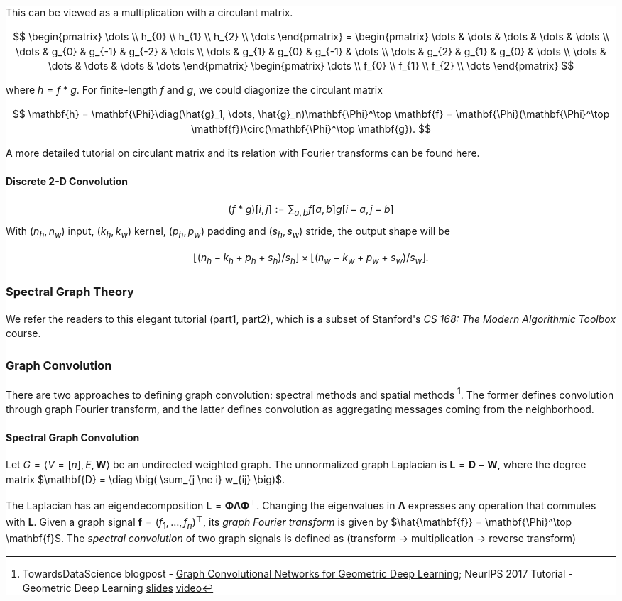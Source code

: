 This can be viewed as a multiplication with a circulant matrix.

$$
\begin{pmatrix} \dots \\ h_{0} \\ h_{1} \\ h_{2} \\ \dots \end{pmatrix} = 
\begin{pmatrix}
    \dots & \dots &  \dots &  \dots & \dots \\
    \dots & g_{0} & g_{-1} & g_{-2} & \dots \\
    \dots & g_{1} &  g_{0} & g_{-1} & \dots \\
    \dots & g_{2} &  g_{1} &  g_{0} & \dots \\
    \dots & \dots &  \dots &  \dots & \dots
\end{pmatrix}
\begin{pmatrix} \dots \\ f_{0} \\ f_{1} \\ f_{2} \\ \dots \end{pmatrix}
$$

where $h = f * g$. For finite-length $f$ and $g$, we could diagonize the circulant matrix

$$
\mathbf{h} = \mathbf{\Phi}\diag(\hat{g}_1, \dots, \hat{g}_n)\mathbf{\Phi}^\top \mathbf{f} = \mathbf{\Phi}(\mathbf{\Phi}^\top \mathbf{f})\circ(\mathbf{\Phi}^\top \mathbf{g}).
$$

A more detailed tutorial on circulant matrix and its relation with Fourier transforms can be found [here](https://www.researchgate.net/publication/325168238_Discovering_the_Fourier_Transform_A_Tutorial_on_Circulant_Matrices_Circular_Convolution_and_the_DFT).

#### Discrete 2-D Convolution

$$
(f * g)[i, j] := \sum_{a, b} f[a, b] g[i-a, j-b]
$$
With $(n_h, n_w)$ input, $(k_h, k_w)$ kernel, $(p_h, p_w)$ padding and $(s_h, s_w)$ stride, the output shape will be

$$\lfloor(n_h-k_h+p_h+s_h)/s_h\rfloor \times \lfloor(n_w-k_w+p_w+s_w)/s_w\rfloor.$$

### Spectral Graph Theory

We refer the readers to this elegant tutorial ([part1](https://web.stanford.edu/class/cs168/l/l11.pdf), [part2](https://web.stanford.edu/class/cs168/l/l12.pdf)), which is a subset of Stanford's [ *CS 168: The Modern Algorithmic Toolbox* ](https://web.stanford.edu/class/cs168/) course.

### Graph Convolution

There are two approaches to defining graph convolution: spectral methods and spatial methods [^1]. The former defines convolution through graph Fourier transform, and the latter defines convolution as aggregating messages coming from the neighborhood.

#### Spectral Graph Convolution

Let $G = \langle V=[n], E, \mathbf{W} \rangle$ be an undirected weighted graph.
The unnormalized graph Laplacian is $\mathbf{L} = \mathbf{D} - \mathbf{W}$, where the degree matrix $\mathbf{D} = \diag \big( \sum_{j \ne i} w_{ij} \big)$.

The Laplacian has an eigendecomposition $\mathbf{L} = \mathbf{\Phi}\mathbf{\Lambda}\mathbf{\Phi}^\top$. Changing the eigenvalues in $\mathbf{\Lambda}$ expresses any operation that commutes with $\mathbf{L}$.
Given a graph signal $\mathbf{f} = (f_1, \dots, f_n)^\top$, its *graph Fourier transform* is given by $\hat{\mathbf{f}} = \mathbf{\Phi}^\top \mathbf{f}$.
The *spectral convolution* of two graph signals is defined as (transform → multiplication → reverse transform)


[^1]: TowardsDataScience blogpost - [Graph Convolutional Networks for Geometric Deep Learning](https://towardsdatascience.com/graph-convolutional-networks-for-geometric-deep-learning-1faf17dee008); NeurIPS 2017 Tutorial - Geometric Deep Learning [slides](http://geometricdeeplearning.com/slides/NIPS-GDL.pdf) [video](https://www.youtube.com/watch?v=LvmjbXZyoP0)
[^2]: [Invariant Graph Networks](https://slideslive.com/38917604/invariant-graph-networks), ICML 2019 Workshop - Learning and Reasoning with Graph-Structured Representations
[^3]: [Graph Neural Networks and Graph Isomorphism](https://slideslive.com/38917609/graph-neural-networks-and-graph-isomorphism), ICML 2019 Workshop - Learning and Reasoning with Graph-Structured Representations; For the $k$-GNN paper published on AAAI 2019, see [Weisfeiler and Leman Go Neural: Higher-order Graph Neural Networks](https://aaai.org/ojs/index.php/AAAI/article/view/4384).
[^4]: [Benchmarking Graph Neural Networks](https://slideslive.com/38930553/benchmarking-graph-neural-networks), ICML 2020 Workshop - Graph Representation Learning and Beyond
[^5]: [Semi-Supervised Classification with Graph Convolutional Networks](https://openreview.net/forum?id=SJU4ayYgl), ICLR 2017; Thomas Kipf's [blog post](https://tkipf.github.io/graph-convolutional-networks/) explaining the basic ideas of GCN.
[^6]: [Inductive Representation Learning on Large Graphs](https://arxiv.org/abs/1706.02216), NeurIPS 2017
[^7]: [Graph Attention Networks](https://arxiv.org/abs/1710.10903), ICLR 2018; See this [blog post](https://petar-v.com/GAT/) by Petar Veličković for more detailed explanations.
[^8]: [Geometric deep learning on graphs and manifolds using mixture model CNNs](https://arxiv.org/abs/1611.08402), CVPR 2017
[^9]: [Residual Gated Graph ConvNets](https://openreview.net/forum?id=HyXBcYg0b), ICLR 2018
[^10]: [How Powerful are Graph Neural Networks](https://openreview.net/forum?id=ryGs6iA5Km), ICLR 2019
[^11]: [Provably powerful graph networks](https://openreview.net/pdf/7fd2f63da562a351552b127a8602449f757fd7c0.pdf), NeurIPS 2019
[^12]: Theoretical Foundations of Graph Neural Networks, Computer Laboratory Wednesday Seminar, 17 February 2021 [video](https://www.youtube.com/watch?v=uF53xsT7mjc), [slides](https://petar-v.com/talks/GNN-Wednesday.pdf)